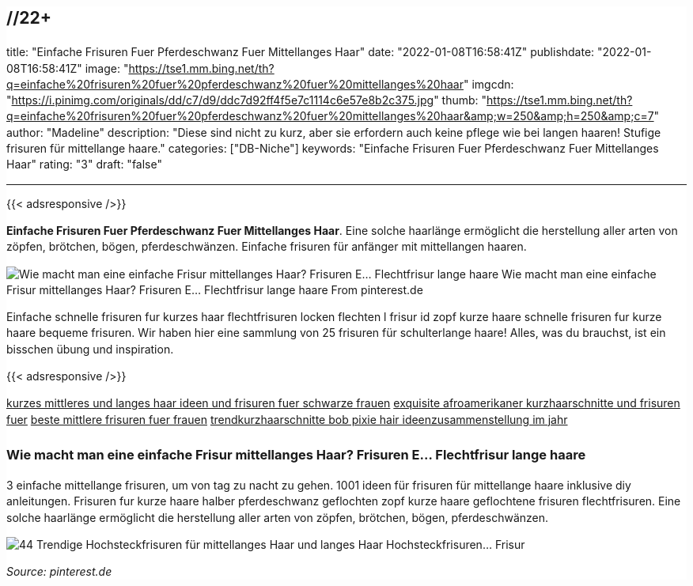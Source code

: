 //22+
---
title: "Einfache Frisuren Fuer Pferdeschwanz Fuer Mittellanges Haar"
date: "2022-01-08T16:58:41Z"
publishdate: "2022-01-08T16:58:41Z"
image: "https://tse1.mm.bing.net/th?q=einfache%20frisuren%20fuer%20pferdeschwanz%20fuer%20mittellanges%20haar"
imgcdn: "https://i.pinimg.com/originals/dd/c7/d9/ddc7d92ff4f5e7c1114c6e57e8b2c375.jpg"
thumb: "https://tse1.mm.bing.net/th?q=einfache%20frisuren%20fuer%20pferdeschwanz%20fuer%20mittellanges%20haar&amp;w=250&amp;h=250&amp;c=7"
author: "Madeline"
description: "Diese sind nicht zu kurz, aber sie erfordern auch keine pflege wie bei langen haaren! Stufige frisuren für mittellange haare."
categories: ["DB-Niche"]
keywords: "Einfache Frisuren Fuer Pferdeschwanz Fuer Mittellanges Haar"
rating: "3"
draft: "false"

---


{{< adsresponsive />}}

**Einfache Frisuren Fuer Pferdeschwanz Fuer Mittellanges Haar**. Eine solche haarlänge ermöglicht die herstellung aller arten von zöpfen, brötchen, bögen, pferdeschwänzen. Einfache frisuren für anfänger mit mittellangen haaren.


![Wie macht man eine einfache Frisur mittellanges Haar? Frisuren E… Flechtfrisur lange haare](https://tse1.mm.bing.net/th?q=einfache%20frisuren%20fuer%20pferdeschwanz%20fuer%20mittellanges%20haar "Wie macht man eine einfache Frisur mittellanges Haar? Frisuren E… Flechtfrisur lange haare")
Wie macht man eine einfache Frisur mittellanges Haar? Frisuren E… Flechtfrisur lange haare From pinterest.de

Einfache schnelle frisuren fur kurzes haar flechtfrisuren locken flechten l frisur id zopf kurze haare schnelle frisuren fur kurze haare bequeme frisuren. Wir haben hier eine sammlung von 25 frisuren für schulterlange haare! Alles, was du brauchst, ist ein bisschen übung und inspiration.

{{< adsresponsive />}}

[kurzes mittleres und langes haar ideen und frisuren fuer schwarze frauen](/kurzes-mittleres-und-langes-haar-ideen-und-frisuren-fuer-schwarze-frauen/) [exquisite afroamerikaner kurzhaarschnitte und frisuren fuer](/exquisite-afroamerikaner-kurzhaarschnitte-und-frisuren-fuer/) [beste mittlere frisuren fuer frauen](/beste-mittlere-frisuren-fuer-frauen/) [trendkurzhaarschnitte bob pixie hair ideenzusammenstellung im jahr](/trendkurzhaarschnitte-bob-pixie-hair-ideenzusammenstellung-im-jahr/) 

### Wie macht man eine einfache Frisur mittellanges Haar? Frisuren E… Flechtfrisur lange haare
3 einfache mittellange frisuren, um von tag zu nacht zu gehen. 1001 ideen für frisuren für mittellange haare inklusive diy anleitungen. Frisuren fur kurze haare halber pferdeschwanz geflochten zopf kurze haare geflochtene frisuren flechtfrisuren. Eine solche haarlänge ermöglicht die herstellung aller arten von zöpfen, brötchen, bögen, pferdeschwänzen.


![44 Trendige Hochsteckfrisuren für mittellanges Haar und langes Haar Hochsteckfrisuren… Frisur](https://i.pinimg.com/736x/00/4b/f0/004bf03572cc7255910003106f55618a.jpg "44 Trendige Hochsteckfrisuren für mittellanges Haar und langes Haar Hochsteckfrisuren… Frisur")

*Source: pinterest.de*
